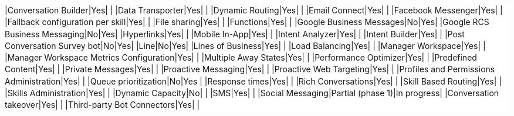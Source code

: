|Conversation Builder|Yes| |
|Data Transporter|Yes| |
|Dynamic Routing|Yes| |
|Email Connect|Yes| |
|Facebook Messenger|Yes| |
|Fallback configuration per skill|Yes| |
|File sharing|Yes| |
|Functions|Yes| |
|Google Business Messages|No|Yes|
|Google RCS Business Messaging|No|Yes|
|Hyperlinks|Yes| |
|Mobile In-App|Yes| |
|Intent Analyzer|Yes| |
|Intent Builder|Yes| |
|Post Conversation Survey bot|No|Yes|
|Line|No|Yes|
|Lines of Business|Yes| |
|Load Balancing|Yes| |
|Manager Workspace|Yes| |
|Manager Workspace Metrics Configuration|Yes| |
|Multiple Away States|Yes| |
|Performance Optimizer|Yes| |
|Predefined Content|Yes| |
|Private Messages|Yes| |
|Proactive Messaging|Yes| |
|Proactive Web Targeting|Yes| |
|Profiles and Permissions Administration|Yes| |
|Queue prioritization|No|Yes |
|Response times|Yes| |
|Rich Conversations|Yes| |
|Skill Based Routing|Yes| |
|Skills Administration|Yes| |
|Dynamic Capacity|No| |
|SMS|Yes| |
|Social Messaging|Partial (phase 1)|In progress|
|Conversation takeover|Yes| |
|Third-party Bot Connectors|Yes| |
